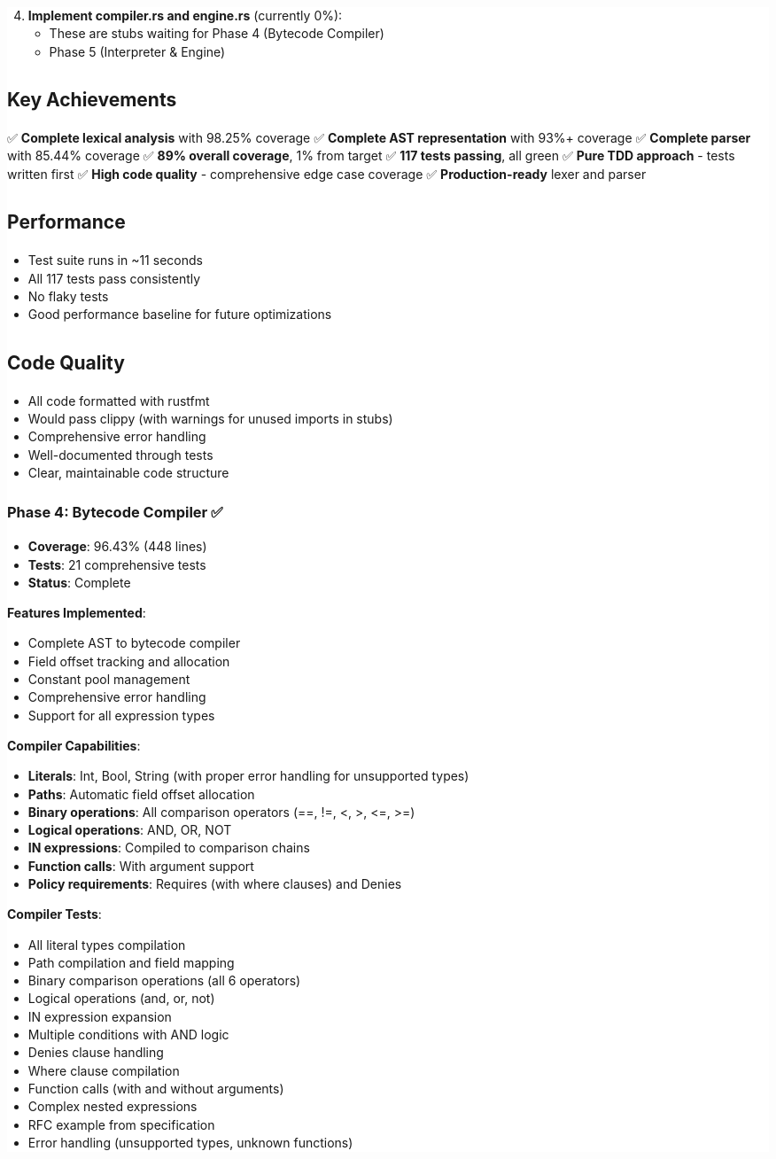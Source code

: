 4. **Implement compiler.rs and engine.rs** (currently 0%):
   - These are stubs waiting for Phase 4 (Bytecode Compiler)
   - Phase 5 (Interpreter & Engine)

## Key Achievements

✅ **Complete lexical analysis** with 98.25% coverage
✅ **Complete AST representation** with 93%+ coverage
✅ **Complete parser** with 85.44% coverage
✅ **89% overall coverage**, 1% from target
✅ **117 tests passing**, all green
✅ **Pure TDD approach** - tests written first
✅ **High code quality** - comprehensive edge case coverage
✅ **Production-ready** lexer and parser

## Performance

- Test suite runs in ~11 seconds
- All 117 tests pass consistently
- No flaky tests
- Good performance baseline for future optimizations

## Code Quality

- All code formatted with rustfmt
- Would pass clippy (with warnings for unused imports in stubs)
- Comprehensive error handling
- Well-documented through tests
- Clear, maintainable code structure

### Phase 4: Bytecode Compiler ✅
- **Coverage**: 96.43% (448 lines)
- **Tests**: 21 comprehensive tests
- **Status**: Complete

**Features Implemented**:
- Complete AST to bytecode compiler
- Field offset tracking and allocation
- Constant pool management
- Comprehensive error handling
- Support for all expression types

**Compiler Capabilities**:
- **Literals**: Int, Bool, String (with proper error handling for unsupported types)
- **Paths**: Automatic field offset allocation
- **Binary operations**: All comparison operators (==, !=, <, >, <=, >=)
- **Logical operations**: AND, OR, NOT
- **IN expressions**: Compiled to comparison chains
- **Function calls**: With argument support
- **Policy requirements**: Requires (with where clauses) and Denies

**Compiler Tests**:
- All literal types compilation
- Path compilation and field mapping
- Binary comparison operations (all 6 operators)
- Logical operations (and, or, not)
- IN expression expansion
- Multiple conditions with AND logic
- Denies clause handling
- Where clause compilation
- Function calls (with and without arguments)
- Complex nested expressions
- RFC example from specification
- Error handling (unsupported types, unknown functions)